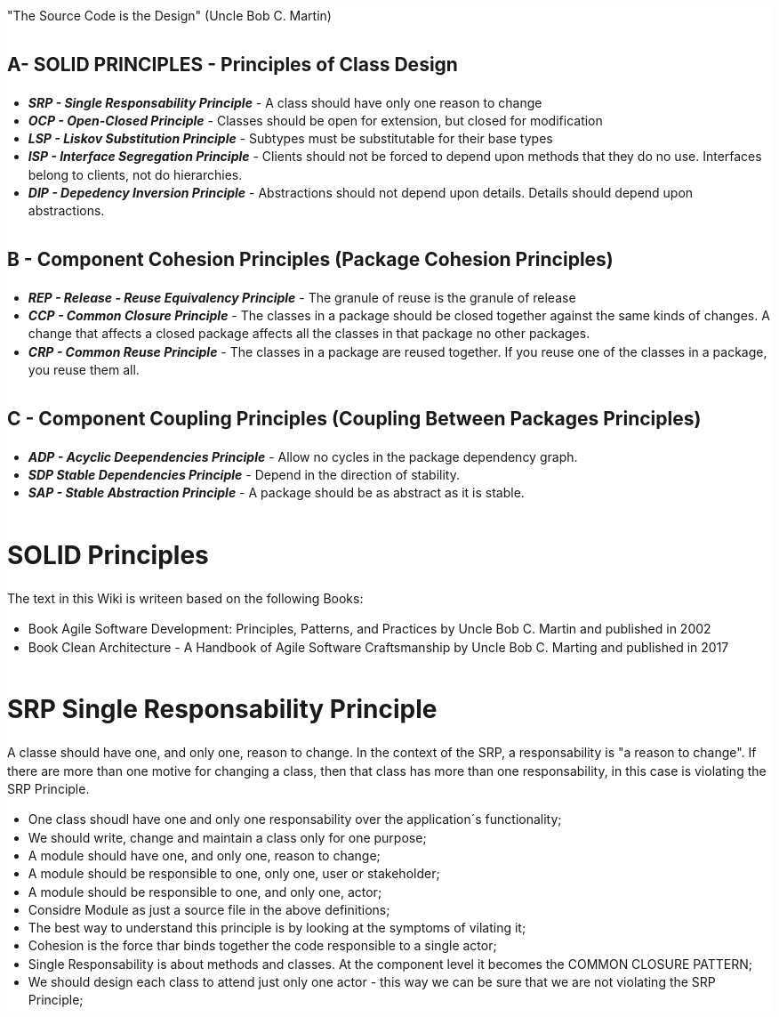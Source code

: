 "The Source Code is the Design" (Uncle Bob C. Martin)

## A- SOLID PRINCIPLES - Principles of Class Design

- ***SRP - Single Responsability Principle***  -  A class should have only one reason to change
- ***OCP - Open-Closed Principle*** - Classes should be open for extension, but closed for modification
- ***LSP - Liskov Substitution Principle*** - Subtypes must be substitutable for their base types
- ***ISP - Interface Segregation Principle*** - Clients should not be forced to depend upon methods that they do no use. Interfaces belong to clients, not do hierarchies.
- ***DIP - Depedency Inversion Principle*** - Abstractions should not depend upon details. Details should depend upon abstractions.

## B - Component Cohesion Principles (Package Cohesion Principles)

- ***REP - Release - Reuse Equivalency Principle*** - The granule of reuse is the granule of release
- ***CCP - Common Closure Principle*** - The classes in a package should be closed together against the same kinds of changes. A change that affects a closed package affects all the classes in that package no other packages.
- ***CRP - Common Reuse Principle*** - The classes in a package are reused together. If you reuse one of the classes in a package, you reuse them all.

## C - Component Coupling Principles (Coupling Between Packages Principles)

- ***ADP - Acyclic Deependencies Principle*** - Allow no cycles in the package dependency graph.
- ***SDP Stable Dependencies Principle*** - Depend in the direction of stability.
- ***SAP - Stable Abstraction Principle*** - A package should be as abstract as it is stable.

# SOLID Principles

The text in this Wiki is writeen based on the following Books:

- Book Agile Software Development: Principles, Patterns, and Practices by Uncle Bob C. Martin and published in 2002
- Book Clean Architecture - A Handbook of Agile Software Craftsmanship by Uncle Bob C. Marting and published in 2017

# SRP Single Responsability Principle

A classe should have one, and only one, reason to change. In the context of the SRP, a responsability is "a reason to change". If there are more than one motive for changing a class, then that class has more than one responsability, in this case is violating the SRP Principle.

- One class shoudl have one and only one responsability over the application´s functionality;
- We should write, change and maintain a class only for one purpose;
- A module should have one, and only one, reason to change;
- A module should be responsible to one, only one, user or stakeholder;
- A module should be responsible to one, and only one, actor;
- Considre Module as just a source file in the above definitions;
- The best way to understand this principle is by looking at the symptoms of vilating it;
- Cohesion is the force thar binds together the code responsible to a single actor;
- Single Responsability is about methods and classes. At the component level it becomes the COMMON CLOSURE PATTERN;
- We should design each class to attend just only one actor - this way we can be sure that we are not violating the SRP Principle;
